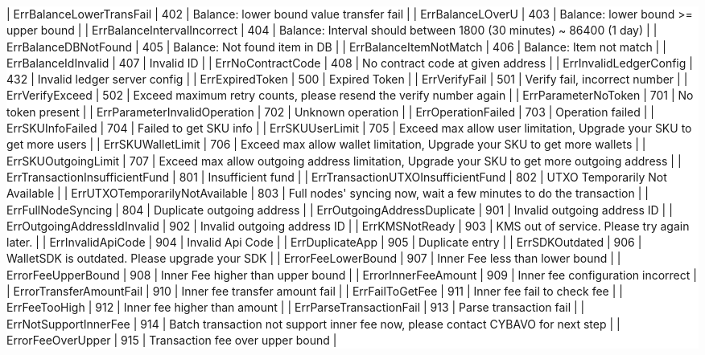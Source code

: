 |	ErrBalanceLowerTransFail	|	402	|	Balance: lower bound value transfer fail	|
|	ErrBalanceLOverU	|	403	|	Balance: lower bound >= upper bound	|
|	ErrBalanceIntervalIncorrect	|	404	|	Balance: Interval should between 1800 (30 minutes) ~ 86400 (1 day)	|
|	ErrBalanceDBNotFound	|	405	|	Balance: Not found item in DB	|
|	ErrBalanceItemNotMatch	|	406	|	Balance: Item not match	|
|	ErrBalanceIdInvalid	|	407	|	Invalid ID	|
|	ErrNoContractCode	|	408	|	No contract code at given address	|
|	ErrInvalidLedgerConfig	|	432	|	Invalid ledger server config	|
|	ErrExpiredToken	|	500	|	Expired Token	|
|	ErrVerifyFail	|	501	|	Verify fail, incorrect number	|
|	ErrVerifyExceed	|	502	|	Exceed maximum retry counts, please resend the verify number again	|
|	ErrParameterNoToken	|	701	|	No token present	|
|	ErrParameterInvalidOperation	|	702	|	Unknown operation	|
|	ErrOperationFailed	|	703	|	Operation failed	|
|	ErrSKUInfoFailed	|	704	|	Failed to get SKU info	|
|	ErrSKUUserLimit	|	705	|	Exceed max allow user limitation, Upgrade your SKU to get more users	|
|	ErrSKUWalletLimit	|	706	|	Exceed max allow wallet limitation, Upgrade your SKU to get more wallets	|
|	ErrSKUOutgoingLimit	|	707	|	Exceed max allow outgoing address limitation, Upgrade your SKU to get more outgoing address	|
|	ErrTransactionInsufficientFund	|	801	|	Insufficient fund	|
|	ErrTransactionUTXOInsufficientFund	|	802	|	UTXO Temporarily Not Available	|
|	ErrUTXOTemporarilyNotAvailable	|	803	|	Full nodes' syncing now, wait a few minutes to do the transaction	|
|	ErrFullNodeSyncing	|	804	|	Duplicate outgoing address	|
|	ErrOutgoingAddressDuplicate	|	901	|	Invalid outgoing address ID	|
|	ErrOutgoingAddressIdInvalid	|	902	|	Invalid outgoing address ID	|
|	ErrKMSNotReady	|	903	|	KMS out of service. Please try again later.	|
|	ErrInvalidApiCode	|	904	|	Invalid Api Code	|
|	ErrDuplicateApp	|	905	|	Duplicate entry	|
|	ErrSDKOutdated	|	906	|	WalletSDK is outdated. Please upgrade your SDK	|
|	ErrorFeeLowerBound	|	907	|	Inner Fee less than lower bound	|
|	ErrorFeeUpperBound	|	908	|	Inner Fee higher than upper bound	|
|	ErrorInnerFeeAmount	|	909	|	Inner fee configuration incorrect	|
|	ErrorTransferAmountFail	|	910	|	Inner fee transfer amount fail	|
|	ErrFailToGetFee	|	911	|	Inner fee fail to check fee	|
|	ErrFeeTooHigh	|	912	|	Inner fee higher than amount	|
|	ErrParseTransactionFail	|	913	|	Parse transaction fail	|
|	ErrNotSupportInnerFee	|	914	|	Batch transaction not support inner fee now, please contact CYBAVO for next step	|
|	ErrorFeeOverUpper	|	915	|	Transaction fee over upper bound	|